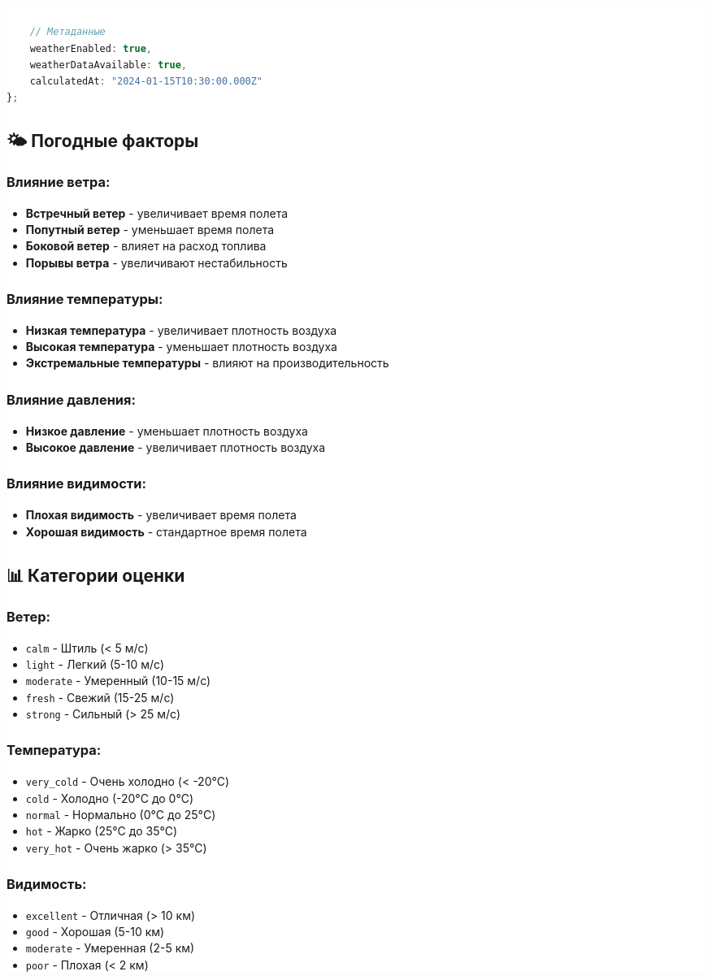 ```javascript
    
    // Метаданные
    weatherEnabled: true,
    weatherDataAvailable: true,
    calculatedAt: "2024-01-15T10:30:00.000Z"
};
```

## 🌤️ Погодные факторы

### Влияние ветра:
- **Встречный ветер** - увеличивает время полета
- **Попутный ветер** - уменьшает время полета
- **Боковой ветер** - влияет на расход топлива
- **Порывы ветра** - увеличивают нестабильность

### Влияние температуры:
- **Низкая температура** - увеличивает плотность воздуха
- **Высокая температура** - уменьшает плотность воздуха
- **Экстремальные температуры** - влияют на производительность

### Влияние давления:
- **Низкое давление** - уменьшает плотность воздуха
- **Высокое давление** - увеличивает плотность воздуха

### Влияние видимости:
- **Плохая видимость** - увеличивает время полета
- **Хорошая видимость** - стандартное время полета

## 📊 Категории оценки

### Ветер:
- `calm` - Штиль (< 5 м/с)
- `light` - Легкий (5-10 м/с)
- `moderate` - Умеренный (10-15 м/с)
- `fresh` - Свежий (15-25 м/с)
- `strong` - Сильный (> 25 м/с)

### Температура:
- `very_cold` - Очень холодно (< -20°C)
- `cold` - Холодно (-20°C до 0°C)
- `normal` - Нормально (0°C до 25°C)
- `hot` - Жарко (25°C до 35°C)
- `very_hot` - Очень жарко (> 35°C)

### Видимость:
- `excellent` - Отличная (> 10 км)
- `good` - Хорошая (5-10 км)
- `moderate` - Умеренная (2-5 км)
- `poor` - Плохая (< 2 км)
